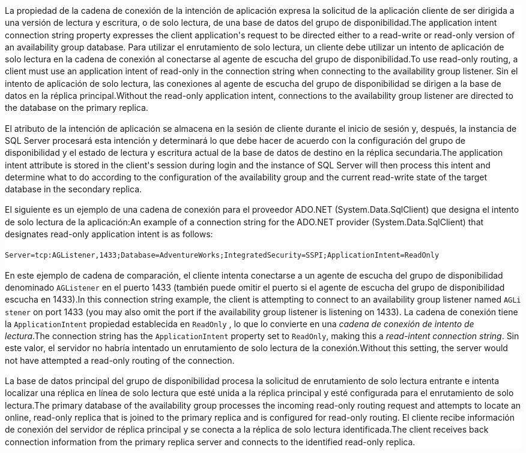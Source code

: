  <span data-ttu-id="d1dab-176">La propiedad de la cadena de conexión de la intención de aplicación expresa la solicitud de la aplicación cliente de ser dirigida a una versión de lectura y escritura, o de solo lectura, de una base de datos del grupo de disponibilidad.</span><span class="sxs-lookup"><span data-stu-id="d1dab-176">The application intent connection string property expresses the client application's request to be directed either to a read-write or read-only version of an availability group database.</span></span> <span data-ttu-id="d1dab-177">Para utilizar el enrutamiento de solo lectura, un cliente debe utilizar un intento de aplicación de solo lectura en la cadena de conexión al conectarse al agente de escucha del grupo de disponibilidad.</span><span class="sxs-lookup"><span data-stu-id="d1dab-177">To use read-only routing, a client must use an application intent of read-only in the connection string when connecting to the availability group listener.</span></span> <span data-ttu-id="d1dab-178">Sin el intento de aplicación de solo lectura, las conexiones al agente de escucha del grupo de disponibilidad se dirigen a la base de datos en la réplica principal.</span><span class="sxs-lookup"><span data-stu-id="d1dab-178">Without the read-only application intent, connections to the availability group listener are directed to the database on the primary replica.</span></span>  
  
 <span data-ttu-id="d1dab-179">El atributo de la intención de aplicación se almacena en la sesión de cliente durante el inicio de sesión y, después, la instancia de SQL Server procesará esta intención y determinará lo que debe hacer de acuerdo con la configuración del grupo de disponibilidad y el estado de lectura y escritura actual de la base de datos de destino en la réplica secundaria.</span><span class="sxs-lookup"><span data-stu-id="d1dab-179">The application intent attribute is stored in the client's session during login and the instance of SQL Server will then process this intent and determine what to do according to the configuration of the availability group and the current read-write state of the target database in the secondary replica.</span></span>  
  
 <span data-ttu-id="d1dab-180">El siguiente es un ejemplo de una cadena de conexión para el proveedor ADO.NET (System.Data.SqlClient) que designa el intento de solo lectura de la aplicación:</span><span class="sxs-lookup"><span data-stu-id="d1dab-180">An example of a connection string for the ADO.NET provider (System.Data.SqlClient) that designates read-only application intent is as follows:</span></span>  
  
```  
Server=tcp:AGListener,1433;Database=AdventureWorks;IntegratedSecurity=SSPI;ApplicationIntent=ReadOnly  
```  
  
 <span data-ttu-id="d1dab-181">En este ejemplo de cadena de comparación, el cliente intenta conectarse a un agente de escucha del grupo de disponibilidad denominado `AGListener` en el puerto 1433 (también puede omitir el puerto si el agente de escucha del grupo de disponibilidad escucha en 1433).</span><span class="sxs-lookup"><span data-stu-id="d1dab-181">In this connection string example, the client is attempting to connect to an availability group listener named `AGListener` on port 1433 (you may also omit the port if the availability group listener is listening on 1433).</span></span>  <span data-ttu-id="d1dab-182">La cadena de conexión tiene la `ApplicationIntent` propiedad establecida en `ReadOnly` , lo que lo convierte en una *cadena de conexión de intento de lectura*.</span><span class="sxs-lookup"><span data-stu-id="d1dab-182">The connection string has the `ApplicationIntent` property set to `ReadOnly`, making this a *read-intent connection string*.</span></span>  <span data-ttu-id="d1dab-183">Sin este valor, el servidor no habría intentado un enrutamiento de solo lectura de la conexión.</span><span class="sxs-lookup"><span data-stu-id="d1dab-183">Without this setting, the server would not have attempted a read-only routing of the connection.</span></span>  
  
 <span data-ttu-id="d1dab-184">La base de datos principal del grupo de disponibilidad procesa la solicitud de enrutamiento de solo lectura entrante e intenta localizar una réplica en línea de solo lectura que esté unida a la réplica principal y esté configurada para el enrutamiento de solo lectura.</span><span class="sxs-lookup"><span data-stu-id="d1dab-184">The primary database of the availability group processes the incoming read-only routing request and attempts to locate an online, read-only replica that is joined to the primary replica and is configured for read-only routing.</span></span>  <span data-ttu-id="d1dab-185">El cliente recibe información de conexión del servidor de réplica principal y se conecta a la réplica de solo lectura identificada.</span><span class="sxs-lookup"><span data-stu-id="d1dab-185">The client receives back connection information from the primary replica server and connects to the identified read-only replica.</span></span>  
  